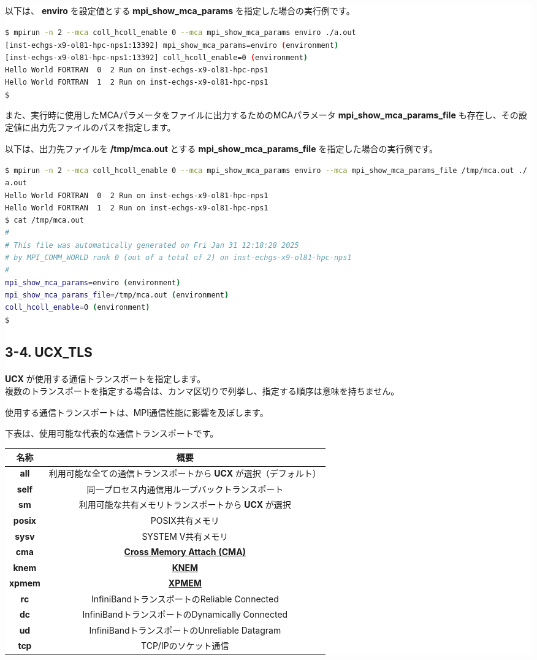 
以下は、 **enviro** を設定値とする **mpi_show_mca_params** を指定した場合の実行例です。

```sh
$ mpirun -n 2 --mca coll_hcoll_enable 0 --mca mpi_show_mca_params enviro ./a.out
[inst-echgs-x9-ol81-hpc-nps1:13392] mpi_show_mca_params=enviro (environment)
[inst-echgs-x9-ol81-hpc-nps1:13392] coll_hcoll_enable=0 (environment)
Hello World FORTRAN  0  2 Run on inst-echgs-x9-ol81-hpc-nps1   
Hello World FORTRAN  1  2 Run on inst-echgs-x9-ol81-hpc-nps1   
$
```

また、実行時に使用したMCAパラメータをファイルに出力するためのMCAパラメータ **mpi_show_mca_params_file** も存在し、その設定値に出力先ファイルのパスを指定します。

以下は、出力先ファイルを **/tmp/mca.out** とする **mpi_show_mca_params_file** を指定した場合の実行例です。

```sh
$ mpirun -n 2 --mca coll_hcoll_enable 0 --mca mpi_show_mca_params enviro --mca mpi_show_mca_params_file /tmp/mca.out ./a.out
Hello World FORTRAN  0  2 Run on inst-echgs-x9-ol81-hpc-nps1   
Hello World FORTRAN  1  2 Run on inst-echgs-x9-ol81-hpc-nps1   
$ cat /tmp/mca.out 
#
# This file was automatically generated on Fri Jan 31 12:18:28 2025
# by MPI_COMM_WORLD rank 0 (out of a total of 2) on inst-echgs-x9-ol81-hpc-nps1
#
mpi_show_mca_params=enviro (environment)
mpi_show_mca_params_file=/tmp/mca.out (environment)
coll_hcoll_enable=0 (environment)
$
```

## 3-4. UCX_TLS

**UCX** が使用する通信トランスポートを指定します。  
複数のトランスポートを指定する場合は、カンマ区切りで列挙し、指定する順序は意味を持ちません。

使用する通信トランスポートは、MPI通信性能に影響を及ぼします。

下表は、使用可能な代表的な通信トランスポートです。

| 名称        | 概要                                                                                                                                                      |
| :-------: | :-----------------------------------------------------------------------------------------------------------------------------------------------------: |
| **all**   | 利用可能な全ての通信トランスポートから **UCX** が選択（デフォルト）                                                                                                                  |
| **self**    | 同一プロセス内通信用ループバックトランスポート                                                                                                                        |
| **sm**    | 利用可能な共有メモリトランスポートから **UCX** が選択                                                                                                                         |
| **posix** | POSIX共有メモリ                                                                                                                                              |
| **sysv**  | SYSTEM V共有メモリ                                                                                                                                           |
| **cma**   | **[Cross Memory Attach (CMA)](https://git.kernel.org/pub/scm/linux/kernel/git/torvalds/linux.git/commit/?id=fcf634098c00dd9cd247447368495f0b79be12d1)** |
| **knem**  | **[KNEM](https://knem.gitlabpages.inria.fr/)**                                                                                                          |
| **xpmem** | **[XPMEM](https://github.com/hpc/xpmem)**                                                                                                               |
| **rc**    | InfiniBandトランスポートのReliable Connected                                                                                                                    |
| **dc**    | InfiniBandトランスポートのDynamically Connected                                                                                                                 |
| **ud**    | InfiniBandトランスポートのUnreliable Datagram                                                                                                                   |
| **tcp**   | TCP/IPのソケット通信                                                                                                                                           |
